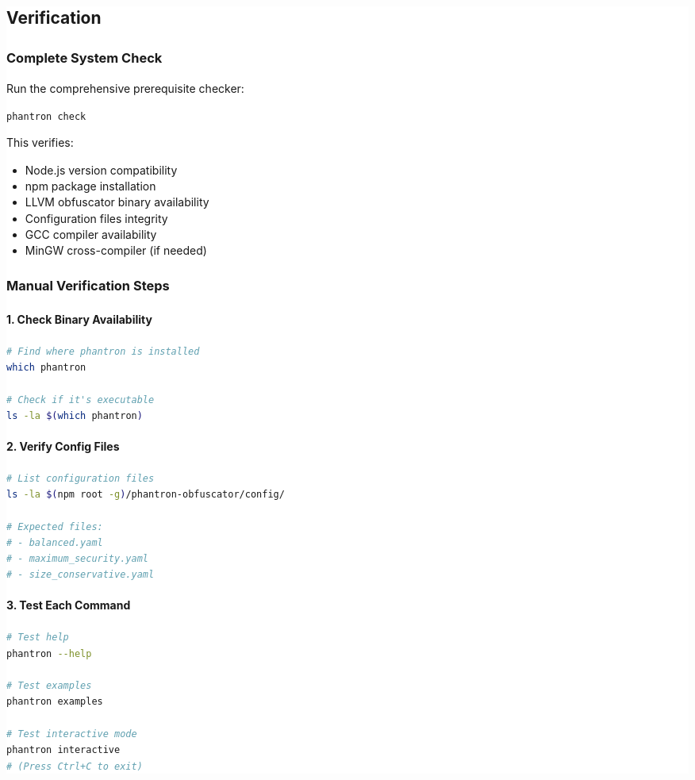 ## Verification

### Complete System Check

Run the comprehensive prerequisite checker:

```bash
phantron check
```

This verifies:
- Node.js version compatibility
- npm package installation
- LLVM obfuscator binary availability
- Configuration files integrity
- GCC compiler availability
- MinGW cross-compiler (if needed)

### Manual Verification Steps

#### 1. Check Binary Availability

```bash
# Find where phantron is installed
which phantron

# Check if it's executable
ls -la $(which phantron)
```

#### 2. Verify Config Files

```bash
# List configuration files
ls -la $(npm root -g)/phantron-obfuscator/config/

# Expected files:
# - balanced.yaml
# - maximum_security.yaml
# - size_conservative.yaml
```

#### 3. Test Each Command

```bash
# Test help
phantron --help

# Test examples
phantron examples

# Test interactive mode
phantron interactive
# (Press Ctrl+C to exit)
```
